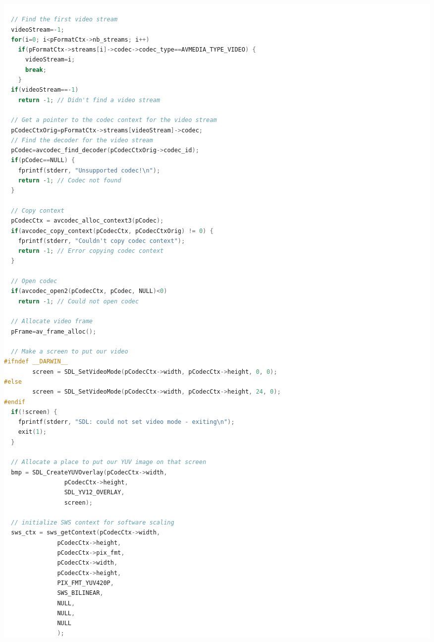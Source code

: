 ```c
  
  // Find the first video stream
  videoStream=-1;
  for(i=0; i<pFormatCtx->nb_streams; i++)
    if(pFormatCtx->streams[i]->codec->codec_type==AVMEDIA_TYPE_VIDEO) {
      videoStream=i;
      break;
    }
  if(videoStream==-1)
    return -1; // Didn't find a video stream
  
  // Get a pointer to the codec context for the video stream
  pCodecCtxOrig=pFormatCtx->streams[videoStream]->codec;
  // Find the decoder for the video stream
  pCodec=avcodec_find_decoder(pCodecCtxOrig->codec_id);
  if(pCodec==NULL) {
    fprintf(stderr, "Unsupported codec!\n");
    return -1; // Codec not found
  }

  // Copy context
  pCodecCtx = avcodec_alloc_context3(pCodec);
  if(avcodec_copy_context(pCodecCtx, pCodecCtxOrig) != 0) {
    fprintf(stderr, "Couldn't copy codec context");
    return -1; // Error copying codec context
  }

  // Open codec
  if(avcodec_open2(pCodecCtx, pCodec, NULL)<0)
    return -1; // Could not open codec
  
  // Allocate video frame
  pFrame=av_frame_alloc();

  // Make a screen to put our video
#ifndef __DARWIN__
        screen = SDL_SetVideoMode(pCodecCtx->width, pCodecCtx->height, 0, 0);
#else
        screen = SDL_SetVideoMode(pCodecCtx->width, pCodecCtx->height, 24, 0);
#endif
  if(!screen) {
    fprintf(stderr, "SDL: could not set video mode - exiting\n");
    exit(1);
  }
  
  // Allocate a place to put our YUV image on that screen
  bmp = SDL_CreateYUVOverlay(pCodecCtx->width,
				 pCodecCtx->height,
				 SDL_YV12_OVERLAY,
				 screen);

  // initialize SWS context for software scaling
  sws_ctx = sws_getContext(pCodecCtx->width,
			   pCodecCtx->height,
			   pCodecCtx->pix_fmt,
			   pCodecCtx->width,
			   pCodecCtx->height,
			   PIX_FMT_YUV420P,
			   SWS_BILINEAR,
			   NULL,
			   NULL,
			   NULL
			   );
```